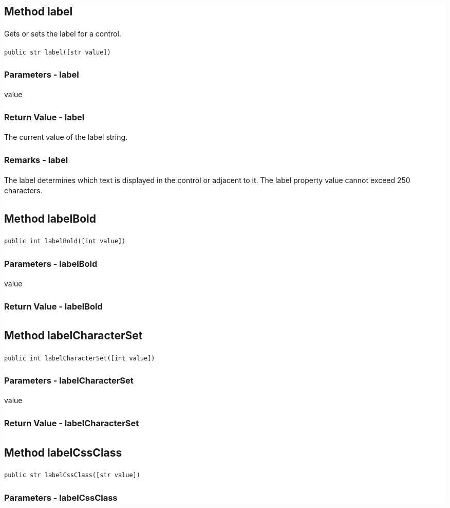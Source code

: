 ## Method label

Gets or sets the label for a control.

```xpp
public str label([str value])
```

### Parameters - label

value  

### Return Value - label

The current value of the label string.

### Remarks - label

The label determines which text is displayed in the control or adjacent to it. The label property value cannot exceed 250 characters.

## Method labelBold

```xpp
public int labelBold([int value])
```

### Parameters - labelBold

value  

### Return Value - labelBold

## Method labelCharacterSet

```xpp
public int labelCharacterSet([int value])
```

### Parameters - labelCharacterSet

value  

### Return Value - labelCharacterSet

## Method labelCssClass

```xpp
public str labelCssClass([str value])
```

### Parameters - labelCssClass
